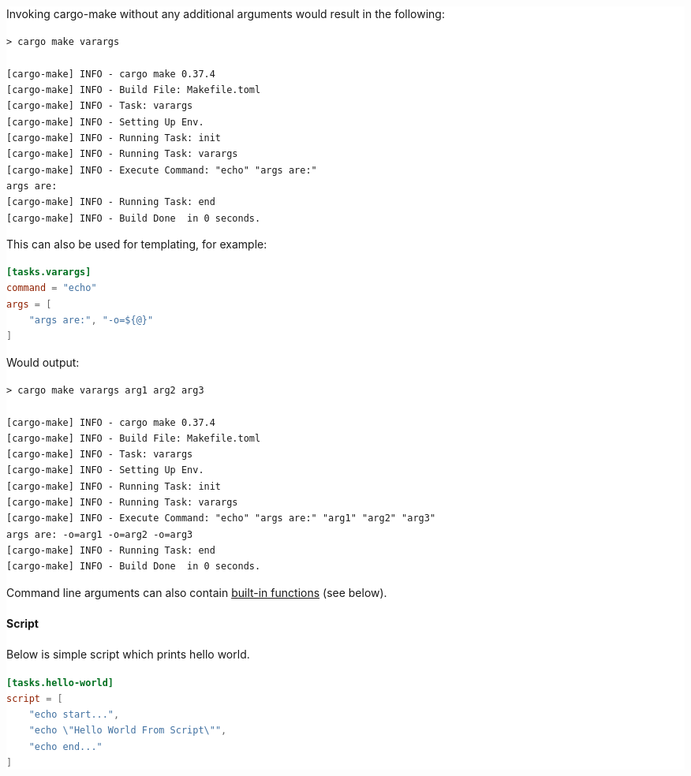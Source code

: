 Invoking cargo-make without any additional arguments would result in the following:

```console
> cargo make varargs

[cargo-make] INFO - cargo make 0.37.4
[cargo-make] INFO - Build File: Makefile.toml
[cargo-make] INFO - Task: varargs
[cargo-make] INFO - Setting Up Env.
[cargo-make] INFO - Running Task: init
[cargo-make] INFO - Running Task: varargs
[cargo-make] INFO - Execute Command: "echo" "args are:"
args are:
[cargo-make] INFO - Running Task: end
[cargo-make] INFO - Build Done  in 0 seconds.
```

This can also be used for templating, for example:

```toml
[tasks.varargs]
command = "echo"
args = [
    "args are:", "-o=${@}"
]
```

Would output:

```console
> cargo make varargs arg1 arg2 arg3

[cargo-make] INFO - cargo make 0.37.4
[cargo-make] INFO - Build File: Makefile.toml
[cargo-make] INFO - Task: varargs
[cargo-make] INFO - Setting Up Env.
[cargo-make] INFO - Running Task: init
[cargo-make] INFO - Running Task: varargs
[cargo-make] INFO - Execute Command: "echo" "args are:" "arg1" "arg2" "arg3"
args are: -o=arg1 -o=arg2 -o=arg3
[cargo-make] INFO - Running Task: end
[cargo-make] INFO - Build Done  in 0 seconds.
```

Command line arguments can also contain [built-in functions](#usage-functions) (see below).

<a name="usage-task-command-script-task-examplescript"></a>
#### Script
Below is simple script which prints hello world.

```toml
[tasks.hello-world]
script = [
    "echo start...",
    "echo \"Hello World From Script\"",
    "echo end..."
]
```
